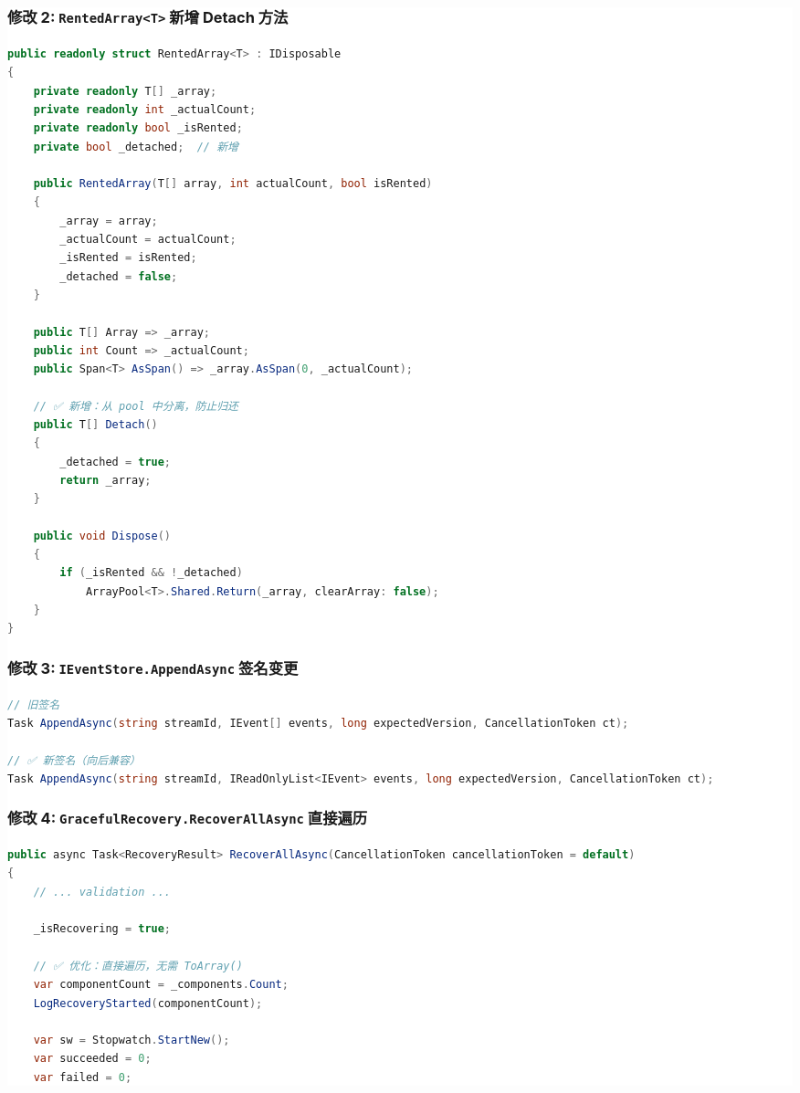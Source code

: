### 修改 2: `RentedArray<T>` 新增 Detach 方法

```csharp
public readonly struct RentedArray<T> : IDisposable
{
    private readonly T[] _array;
    private readonly int _actualCount;
    private readonly bool _isRented;
    private bool _detached;  // 新增

    public RentedArray(T[] array, int actualCount, bool isRented)
    {
        _array = array;
        _actualCount = actualCount;
        _isRented = isRented;
        _detached = false;
    }

    public T[] Array => _array;
    public int Count => _actualCount;
    public Span<T> AsSpan() => _array.AsSpan(0, _actualCount);

    // ✅ 新增：从 pool 中分离，防止归还
    public T[] Detach()
    {
        _detached = true;
        return _array;
    }

    public void Dispose()
    {
        if (_isRented && !_detached)
            ArrayPool<T>.Shared.Return(_array, clearArray: false);
    }
}
```

### 修改 3: `IEventStore.AppendAsync` 签名变更

```csharp
// 旧签名
Task AppendAsync(string streamId, IEvent[] events, long expectedVersion, CancellationToken ct);

// ✅ 新签名（向后兼容）
Task AppendAsync(string streamId, IReadOnlyList<IEvent> events, long expectedVersion, CancellationToken ct);
```

### 修改 4: `GracefulRecovery.RecoverAllAsync` 直接遍历

```csharp
public async Task<RecoveryResult> RecoverAllAsync(CancellationToken cancellationToken = default)
{
    // ... validation ...

    _isRecovering = true;
    
    // ✅ 优化：直接遍历，无需 ToArray()
    var componentCount = _components.Count;
    LogRecoveryStarted(componentCount);

    var sw = Stopwatch.StartNew();
    var succeeded = 0;
    var failed = 0;

```